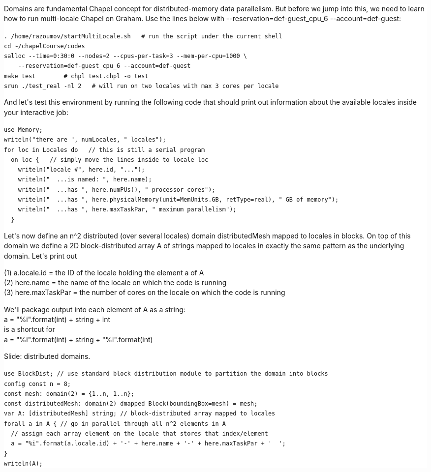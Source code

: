 Domains are fundamental Chapel concept for distributed-memory data parallelism. But before we jump into
this, we need to learn how to run multi-locale Chapel on Graham. Use the lines below with
--reservation=def-guest_cpu_6 --account=def-guest:

~~~ {.bash}
. /home/razoumov/startMultiLocale.sh   # run the script under the current shell
cd ~/chapelCourse/codes
salloc --time=0:30:0 --nodes=2 --cpus-per-task=3 --mem-per-cpu=1000 \
	--reservation=def-guest_cpu_6 --account=def-guest
make test        # chpl test.chpl -o test
srun ./test_real -nl 2   # will run on two locales with max 3 cores per locale
~~~

And let's test this environment by running the following code that should print out information about the
available locales inside your interactive job:

~~~
use Memory;
writeln("there are ", numLocales, " locales");
for loc in Locales do   // this is still a serial program
  on loc {   // simply move the lines inside to locale loc
    writeln("locale #", here.id, "...");
    writeln("  ...is named: ", here.name);
    writeln("  ...has ", here.numPUs(), " processor cores");
    writeln("  ...has ", here.physicalMemory(unit=MemUnits.GB, retType=real), " GB of memory");
    writeln("  ...has ", here.maxTaskPar, " maximum parallelism");
  }
~~~

Let's now define an n^2 distributed (over several locales) domain distributedMesh mapped to locales in
blocks. On top of this domain we define a 2D block-distributed array A of strings mapped to locales in
exactly the same pattern as the underlying domain. Let's print out

(1) a.locale.id = the ID of the locale holding the element a of A  
(2) here.name = the name of the locale on which the code is running  
(3) here.maxTaskPar = the number of cores on the locale on which the code is running  

We'll package output into each element of A as a string:  
a = "%i".format(int) + string + int  
is a shortcut for  
a = "%i".format(int) + string + "%i".format(int)  

Slide: distributed domains.

~~~
use BlockDist; // use standard block distribution module to partition the domain into blocks
config const n = 8;
const mesh: domain(2) = {1..n, 1..n};
const distributedMesh: domain(2) dmapped Block(boundingBox=mesh) = mesh;
var A: [distributedMesh] string; // block-distributed array mapped to locales
forall a in A { // go in parallel through all n^2 elements in A
  // assign each array element on the locale that stores that index/element
  a = "%i".format(a.locale.id) + '-' + here.name + '-' + here.maxTaskPar + '  ';
}
writeln(A);
~~~~
